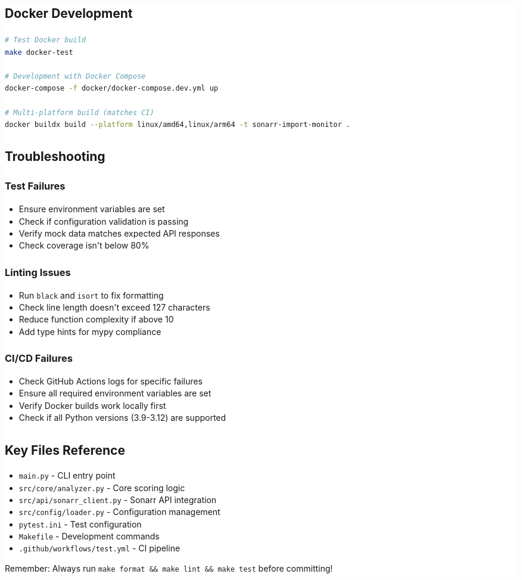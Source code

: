 ## Docker Development

```bash
# Test Docker build
make docker-test

# Development with Docker Compose  
docker-compose -f docker/docker-compose.dev.yml up

# Multi-platform build (matches CI)
docker buildx build --platform linux/amd64,linux/arm64 -t sonarr-import-monitor .
```

## Troubleshooting

### Test Failures
- Ensure environment variables are set
- Check if configuration validation is passing
- Verify mock data matches expected API responses
- Check coverage isn't below 80%

### Linting Issues
- Run `black` and `isort` to fix formatting
- Check line length doesn't exceed 127 characters
- Reduce function complexity if above 10
- Add type hints for mypy compliance

### CI/CD Failures
- Check GitHub Actions logs for specific failures
- Ensure all required environment variables are set
- Verify Docker builds work locally first
- Check if all Python versions (3.9-3.12) are supported

## Key Files Reference

- `main.py` - CLI entry point
- `src/core/analyzer.py` - Core scoring logic
- `src/api/sonarr_client.py` - Sonarr API integration
- `src/config/loader.py` - Configuration management
- `pytest.ini` - Test configuration
- `Makefile` - Development commands
- `.github/workflows/test.yml` - CI pipeline

Remember: Always run `make format && make lint && make test` before committing!